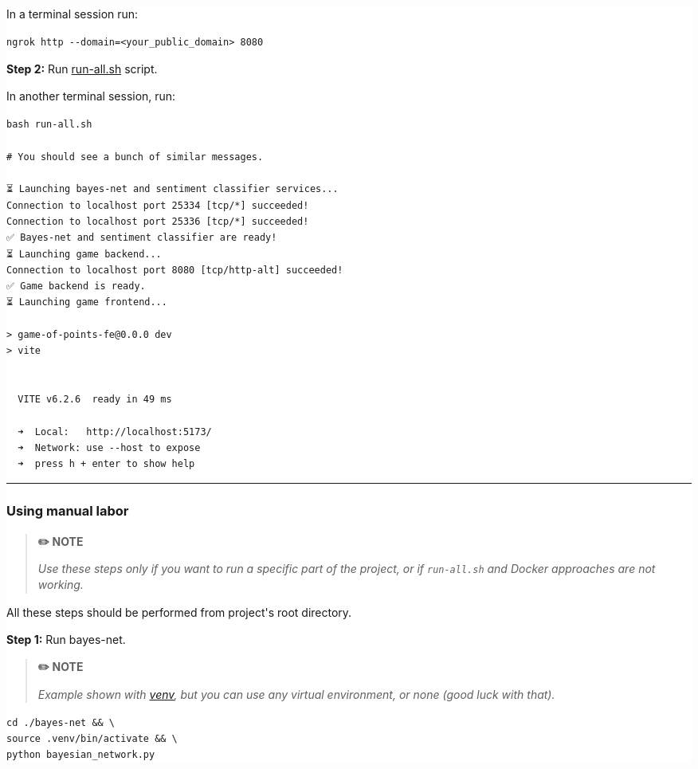 In a terminal session run:
```shell
ngrok http --domain=<your_public_domain> 8080
```

**Step 2:** Run [run-all.sh](https://github.com/rchDev/game-of-points/blob/main/run-all.sh) script.

In another terminal session, run:

```shell
bash run-all.sh

# You should see a bunch of similar messages.

⏳ Launching bayes-net and sentiment classifier services...
Connection to localhost port 25334 [tcp/*] succeeded!
Connection to localhost port 25336 [tcp/*] succeeded!
✅ Bayes-net and sentiment classifier are ready!
⏳ Launching game backend...
Connection to localhost port 8080 [tcp/http-alt] succeeded!
✅ Game backend is ready.
⏳ Launching game frontend...

> game-of-points-fe@0.0.0 dev
> vite


  VITE v6.2.6  ready in 49 ms

  ➜  Local:   http://localhost:5173/
  ➜  Network: use --host to expose
  ➜  press h + enter to show help
```

---

### Using manual labor

>**✏️ NOTE**
> 
>*Use these steps only if you want to run a specific part of the project, or if `` run-all.sh `` and Docker approaches are not working.*

All these steps should be performed from project's root directory.

**Step 1:** Run bayes-net.

>**✏️ NOTE**
> 
>*Example shown with [venv](https://docs.python.org/3/library/venv.html), but you can use any virtual environment, or none (good luck with that).*

```shell
cd ./bayes-net && \
source .venv/bin/activate && \
python bayesian_network.py
```
